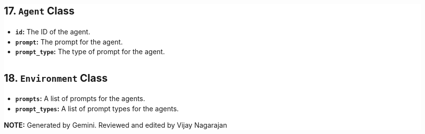 ## 17. `Agent` Class

*   **`id`:** The ID of the agent.
*   **`prompt`:** The prompt for the agent.
*   **`prompt_type`:** The type of prompt for the agent.

## 18. `Environment` Class

*   **`prompts`:** A list of prompts for the agents.
*   **`prompt_types`:** A list of prompt types for the agents.

**NOTE:** Generated by Gemini. Reviewed and edited by Vijay Nagarajan
